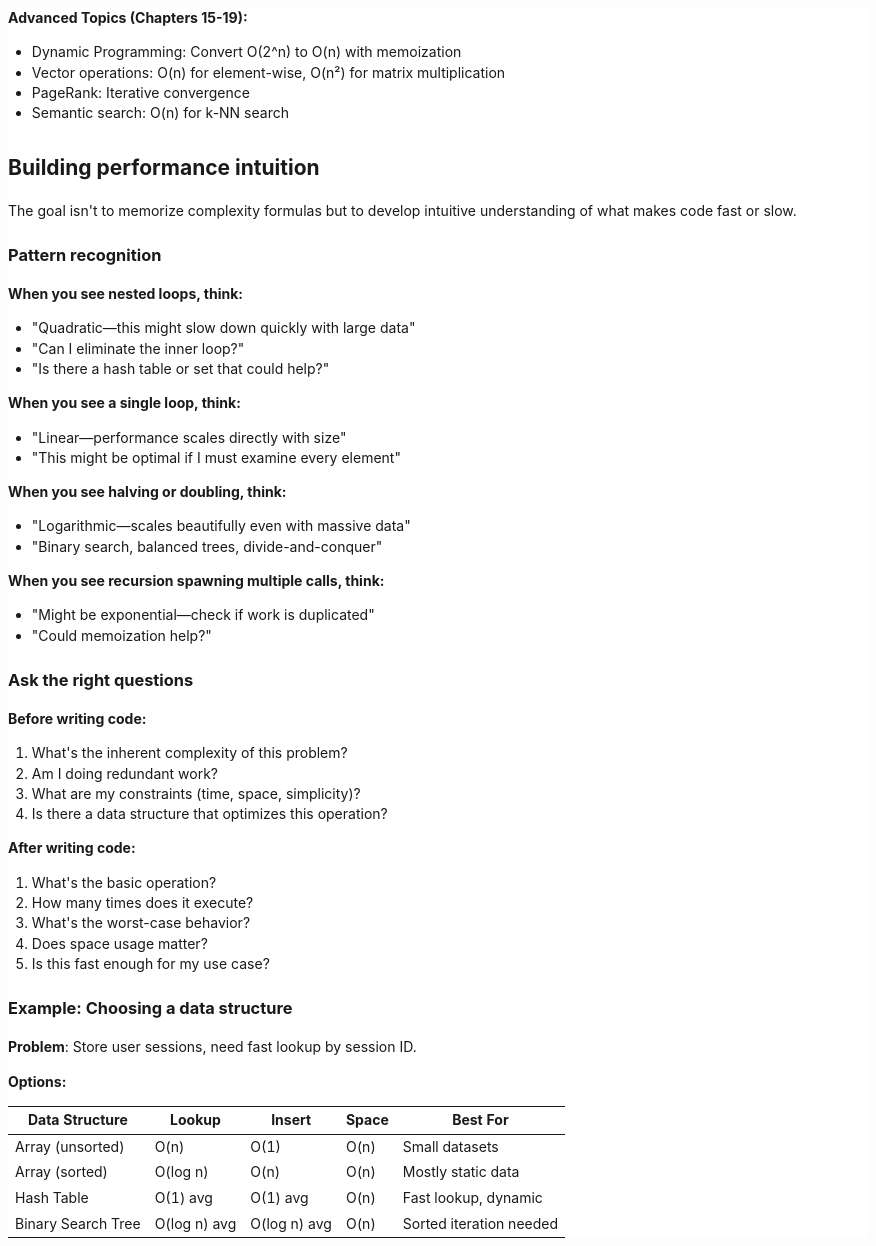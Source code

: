 **Advanced Topics (Chapters 15-19):**
- Dynamic Programming: Convert O(2^n) to O(n) with memoization
- Vector operations: O(n) for element-wise, O(n²) for matrix multiplication
- PageRank: Iterative convergence
- Semantic search: O(n) for k-NN search

## Building performance intuition

The goal isn't to memorize complexity formulas but to develop intuitive understanding of what makes code fast or slow.

### Pattern recognition

**When you see nested loops, think:**
- "Quadratic—this might slow down quickly with large data"
- "Can I eliminate the inner loop?"
- "Is there a hash table or set that could help?"

**When you see a single loop, think:**
- "Linear—performance scales directly with size"
- "This might be optimal if I must examine every element"

**When you see halving or doubling, think:**
- "Logarithmic—scales beautifully even with massive data"
- "Binary search, balanced trees, divide-and-conquer"

**When you see recursion spawning multiple calls, think:**
- "Might be exponential—check if work is duplicated"
- "Could memoization help?"

### Ask the right questions

**Before writing code:**
1. What's the inherent complexity of this problem?
2. Am I doing redundant work?
3. What are my constraints (time, space, simplicity)?
4. Is there a data structure that optimizes this operation?

**After writing code:**
1. What's the basic operation?
2. How many times does it execute?
3. What's the worst-case behavior?
4. Does space usage matter?
5. Is this fast enough for my use case?

### Example: Choosing a data structure

**Problem**: Store user sessions, need fast lookup by session ID.

**Options:**

| Data Structure | Lookup | Insert | Space | Best For |
|----------------|--------|--------|-------|----------|
| Array (unsorted) | O(n) | O(1) | O(n) | Small datasets |
| Array (sorted) | O(log n) | O(n) | O(n) | Mostly static data |
| Hash Table | O(1) avg | O(1) avg | O(n) | Fast lookup, dynamic |
| Binary Search Tree | O(log n) avg | O(log n) avg | O(n) | Sorted iteration needed |
